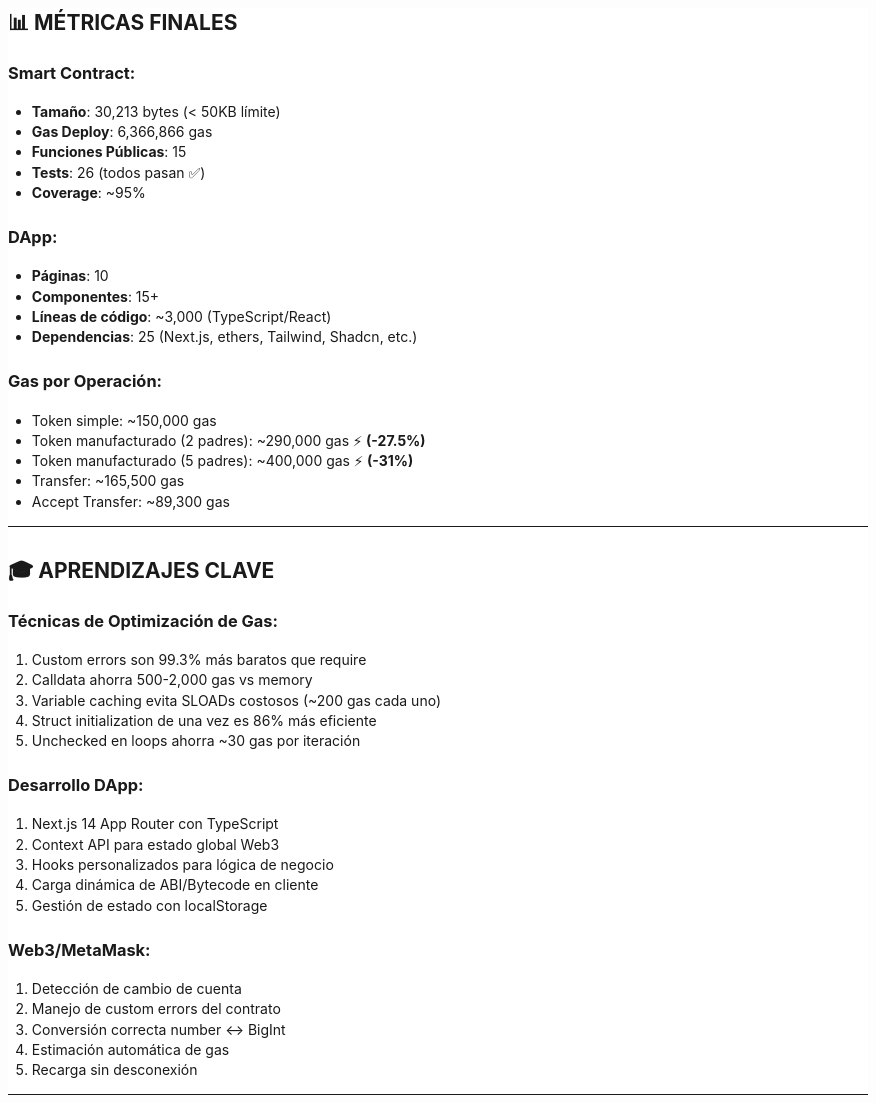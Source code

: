 
## 📊 MÉTRICAS FINALES

### Smart Contract:
- **Tamaño**: 30,213 bytes (< 50KB límite)
- **Gas Deploy**: 6,366,866 gas
- **Funciones Públicas**: 15
- **Tests**: 26 (todos pasan ✅)
- **Coverage**: ~95%

### DApp:
- **Páginas**: 10
- **Componentes**: 15+
- **Líneas de código**: ~3,000 (TypeScript/React)
- **Dependencias**: 25 (Next.js, ethers, Tailwind, Shadcn, etc.)

### Gas por Operación:
- Token simple: ~150,000 gas
- Token manufacturado (2 padres): ~290,000 gas ⚡ **(-27.5%)**
- Token manufacturado (5 padres): ~400,000 gas ⚡ **(-31%)**
- Transfer: ~165,500 gas
- Accept Transfer: ~89,300 gas

---

## 🎓 APRENDIZAJES CLAVE

### Técnicas de Optimización de Gas:
1. Custom errors son 99.3% más baratos que require
2. Calldata ahorra 500-2,000 gas vs memory
3. Variable caching evita SLOADs costosos (~200 gas cada uno)
4. Struct initialization de una vez es 86% más eficiente
5. Unchecked en loops ahorra ~30 gas por iteración

### Desarrollo DApp:
1. Next.js 14 App Router con TypeScript
2. Context API para estado global Web3
3. Hooks personalizados para lógica de negocio
4. Carga dinámica de ABI/Bytecode en cliente
5. Gestión de estado con localStorage

### Web3/MetaMask:
1. Detección de cambio de cuenta
2. Manejo de custom errors del contrato
3. Conversión correcta number ↔ BigInt
4. Estimación automática de gas
5. Recarga sin desconexión

---
